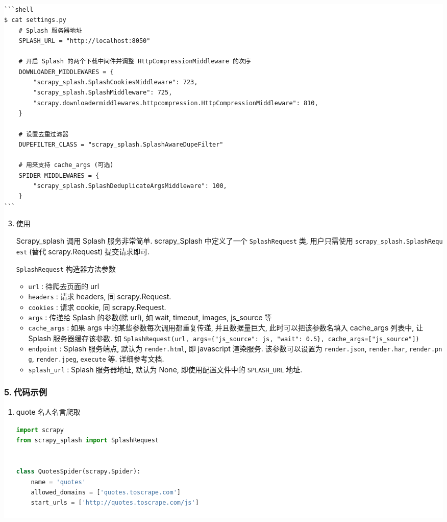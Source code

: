     ```shell
    $ cat settings.py
        # Splash 服务器地址
        SPLASH_URL = "http://localhost:8050"

        # 开启 Splash 的两个下载中间件并调整 HttpCompressionMiddleware 的次序
        DOWNLOADER_MIDDLEWARES = {
            "scrapy_splash.SplashCookiesMiddleware": 723,
            "scrapy_splash.SplashMiddleware": 725,
            "scrapy.downloadermiddlewares.httpcompression.HttpCompressionMiddleware": 810,
        }

        # 设置去重过滤器
        DUPEFILTER_CLASS = "scrapy_splash.SplashAwareDupeFilter"

        # 用来支持 cache_args (可选)
        SPIDER_MIDDLEWARES = {
            "scrapy_splash.SplashDeduplicateArgsMiddleware": 100,
        }
    ```

3. 使用 

    Scrapy_splash 调用 Splash 服务非常简单. scrapy_Splash 中定义了一个 `SplashRequest` 类, 用户只需使用 `scrapy_splash.SplashRequest` (替代 scrapy.Request) 提交请求即可.

    `SplashRequest` 构造器方法参数
    - `url` : 待爬去页面的 url
    - `headers` : 请求 headers, 同 scrapy.Request.
    - `cookies` : 请求 cookie, 同 scrapy.Request.
    - `args` : 传递给 Splash 的参数(除 url), 如 wait, timeout, images, js_source 等
    - `cache_args` : 如果 args 中的某些参数每次调用都重复传递, 并且数据量巨大, 此时可以把该参数名填入 cache_args 列表中, 让 Splash 服务器缓存该参数. 如 `SplashRequest(url, args={"js_source": js, "wait": 0.5}, cache_args=["js_source"])`
    - `endpoint` : Splash 服务端点, 默认为 `render.html`, 即 javascript 渲染服务. 该参数可以设置为 `render.json`, `render.har`, `render.png`, `render.jpeg`, `execute` 等. 详细参考文档.
    - `splash_url` : Splash 服务器地址, 默认为 None, 即使用配置文件中的 `SPLASH_URL` 地址.

### 5. 代码示例

1. quote 名人名言爬取
    ```python
    import scrapy
    from scrapy_splash import SplashRequest


    class QuotesSpider(scrapy.Spider):
        name = 'quotes'
        allowed_domains = ['quotes.toscrape.com']
        start_urls = ['http://quotes.toscrape.com/js']
        